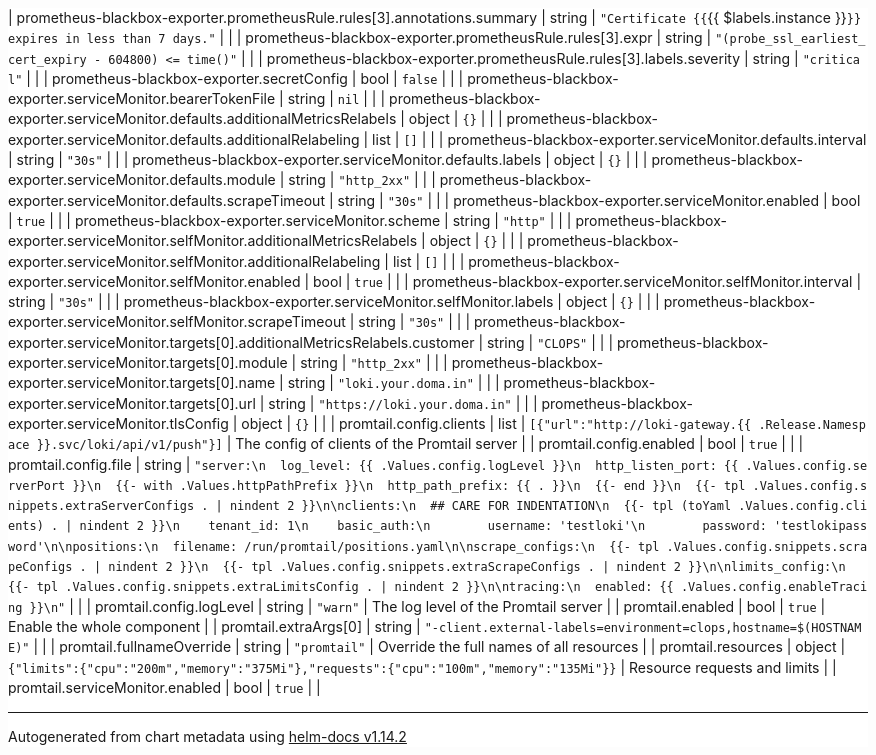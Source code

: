 | prometheus-blackbox-exporter.prometheusRule.rules[3].annotations.summary | string | `"Certificate {{`{{ $labels.instance }}`}} expires in less than 7 days."` |  |
| prometheus-blackbox-exporter.prometheusRule.rules[3].expr | string | `"(probe_ssl_earliest_cert_expiry - 604800) <= time()"` |  |
| prometheus-blackbox-exporter.prometheusRule.rules[3].labels.severity | string | `"critical"` |  |
| prometheus-blackbox-exporter.secretConfig | bool | `false` |  |
| prometheus-blackbox-exporter.serviceMonitor.bearerTokenFile | string | `nil` |  |
| prometheus-blackbox-exporter.serviceMonitor.defaults.additionalMetricsRelabels | object | `{}` |  |
| prometheus-blackbox-exporter.serviceMonitor.defaults.additionalRelabeling | list | `[]` |  |
| prometheus-blackbox-exporter.serviceMonitor.defaults.interval | string | `"30s"` |  |
| prometheus-blackbox-exporter.serviceMonitor.defaults.labels | object | `{}` |  |
| prometheus-blackbox-exporter.serviceMonitor.defaults.module | string | `"http_2xx"` |  |
| prometheus-blackbox-exporter.serviceMonitor.defaults.scrapeTimeout | string | `"30s"` |  |
| prometheus-blackbox-exporter.serviceMonitor.enabled | bool | `true` |  |
| prometheus-blackbox-exporter.serviceMonitor.scheme | string | `"http"` |  |
| prometheus-blackbox-exporter.serviceMonitor.selfMonitor.additionalMetricsRelabels | object | `{}` |  |
| prometheus-blackbox-exporter.serviceMonitor.selfMonitor.additionalRelabeling | list | `[]` |  |
| prometheus-blackbox-exporter.serviceMonitor.selfMonitor.enabled | bool | `true` |  |
| prometheus-blackbox-exporter.serviceMonitor.selfMonitor.interval | string | `"30s"` |  |
| prometheus-blackbox-exporter.serviceMonitor.selfMonitor.labels | object | `{}` |  |
| prometheus-blackbox-exporter.serviceMonitor.selfMonitor.scrapeTimeout | string | `"30s"` |  |
| prometheus-blackbox-exporter.serviceMonitor.targets[0].additionalMetricsRelabels.customer | string | `"CLOPS"` |  |
| prometheus-blackbox-exporter.serviceMonitor.targets[0].module | string | `"http_2xx"` |  |
| prometheus-blackbox-exporter.serviceMonitor.targets[0].name | string | `"loki.your.doma.in"` |  |
| prometheus-blackbox-exporter.serviceMonitor.targets[0].url | string | `"https://loki.your.doma.in"` |  |
| prometheus-blackbox-exporter.serviceMonitor.tlsConfig | object | `{}` |  |
| promtail.config.clients | list | `[{"url":"http://loki-gateway.{{ .Release.Namespace }}.svc/loki/api/v1/push"}]` | The config of clients of the Promtail server |
| promtail.config.enabled | bool | `true` |  |
| promtail.config.file | string | `"server:\n  log_level: {{ .Values.config.logLevel }}\n  http_listen_port: {{ .Values.config.serverPort }}\n  {{- with .Values.httpPathPrefix }}\n  http_path_prefix: {{ . }}\n  {{- end }}\n  {{- tpl .Values.config.snippets.extraServerConfigs . | nindent 2 }}\n\nclients:\n  ## CARE FOR INDENTATION\n  {{- tpl (toYaml .Values.config.clients) . | nindent 2 }}\n    tenant_id: 1\n    basic_auth:\n        username: 'testloki'\n        password: 'testlokipassword'\n\npositions:\n  filename: /run/promtail/positions.yaml\n\nscrape_configs:\n  {{- tpl .Values.config.snippets.scrapeConfigs . | nindent 2 }}\n  {{- tpl .Values.config.snippets.extraScrapeConfigs . | nindent 2 }}\n\nlimits_config:\n  {{- tpl .Values.config.snippets.extraLimitsConfig . | nindent 2 }}\n\ntracing:\n  enabled: {{ .Values.config.enableTracing }}\n"` |  |
| promtail.config.logLevel | string | `"warn"` | The log level of the Promtail server |
| promtail.enabled | bool | `true` | Enable the whole component |
| promtail.extraArgs[0] | string | `"-client.external-labels=environment=clops,hostname=$(HOSTNAME)"` |  |
| promtail.fullnameOverride | string | `"promtail"` | Override the full names of all resources |
| promtail.resources | object | `{"limits":{"cpu":"200m","memory":"375Mi"},"requests":{"cpu":"100m","memory":"135Mi"}}` | Resource requests and limits |
| promtail.serviceMonitor.enabled | bool | `true` |  |

----------------------------------------------
Autogenerated from chart metadata using [helm-docs v1.14.2](https://github.com/norwoodj/helm-docs/releases/v1.14.2)
